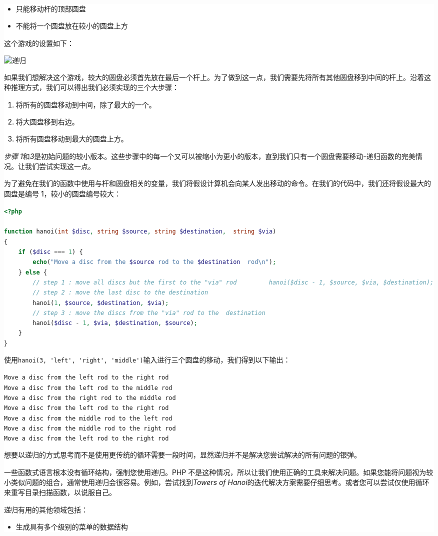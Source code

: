 +   只能移动杆的顶部圆盘

+   不能将一个圆盘放在较小的圆盘上方

这个游戏的设置如下：

![递归](https://github.com/OpenDocCN/freelearn-php-zh/raw/master/docs/fn-php/img/image_03_001.jpg)

如果我们想解决这个游戏，较大的圆盘必须首先放在最后一个杆上。为了做到这一点，我们需要先将所有其他圆盘移到中间的杆上。沿着这种推理方式，我们可以得出我们必须实现的三个大步骤：

1.  将所有的圆盘移动到中间，除了最大的一个。

1.  将大圆盘移到右边。

1.  将所有圆盘移动到最大的圆盘上方。

*步骤 1*和*3*是初始问题的较小版本。这些步骤中的每一个又可以被缩小为更小的版本，直到我们只有一个圆盘需要移动-递归函数的完美情况。让我们尝试实现这一点。

为了避免在我们的函数中使用与杆和圆盘相关的变量，我们将假设计算机会向某人发出移动的命令。在我们的代码中，我们还将假设最大的圆盘是编号 1，较小的圆盘编号较大：

```php
<?php 

function hanoi(int $disc, string $source, string $destination,  string $via) 
{ 
    if ($disc === 1) { 
        echo("Move a disc from the $source rod to the $destination  rod\n"); 
    } else { 
        // step 1 : move all discs but the first to the "via" rod         hanoi($disc - 1, $source, $via, $destination); 
        // step 2 : move the last disc to the destination 
        hanoi(1, $source, $destination, $via); 
        // step 3 : move the discs from the "via" rod to the  destination 
        hanoi($disc - 1, $via, $destination, $source); 
    } 
} 
```

使用`hanoi(3, 'left', 'right', 'middle')`输入进行三个圆盘的移动，我们得到以下输出：

```php
Move a disc from the left rod to the right rod 
Move a disc from the left rod to the middle rod 
Move a disc from the right rod to the middle rod 
Move a disc from the left rod to the right rod 
Move a disc from the middle rod to the left rod 
Move a disc from the middle rod to the right rod 
Move a disc from the left rod to the right rod 
```

想要以递归的方式思考而不是使用更传统的循环需要一段时间，显然递归并不是解决您尝试解决的所有问题的银弹。

一些函数式语言根本没有循环结构，强制您使用递归。PHP 不是这种情况，所以让我们使用正确的工具来解决问题。如果您能将问题视为较小类似问题的组合，通常使用递归会很容易。例如，尝试找到*Towers of Hanoi*的迭代解决方案需要仔细思考。或者您可以尝试仅使用循环来重写目录扫描函数，以说服自己。

递归有用的其他领域包括：

+   生成具有多个级别的菜单的数据结构
